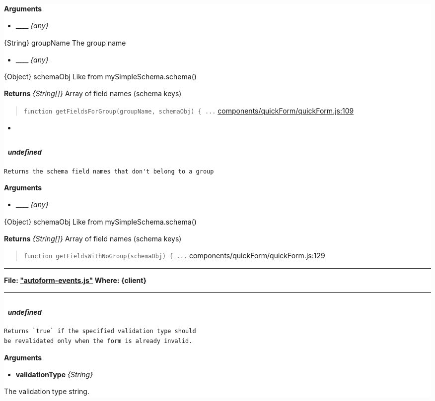 __Arguments__

* ____ *{any}*  

 {String}   groupName The group name

* ____ *{any}*  

 {Object}   schemaObj Like from mySimpleSchema.schema()


__Returns__  *{String[]}*
Array of field names (schema keys)



> ```function getFieldsForGroup(groupName, schemaObj) { ...``` [components/quickForm/quickForm.js:109](components/quickForm/quickForm.js#L109)


-

### <a name=""></a>&nbsp;&nbsp;<sub><i>undefined</i></sub> ###

```
Returns the schema field names that don't belong to a group
```

__Arguments__

* ____ *{any}*  

 {Object}   schemaObj Like from mySimpleSchema.schema()


__Returns__  *{String[]}*
Array of field names (schema keys)



> ```function getFieldsWithNoGroup(schemaObj) { ...``` [components/quickForm/quickForm.js:129](components/quickForm/quickForm.js#L129)


***

__File: ["autoform-events.js"](autoform-events.js) Where: {client}__

***

### <a name=""></a>&nbsp;&nbsp;<sub><i>undefined</i></sub> ###

```
Returns `true` if the specified validation type should
be revalidated only when the form is already invalid.
```

__Arguments__

* __validationType__ *{String}*  

 The validation type string.
